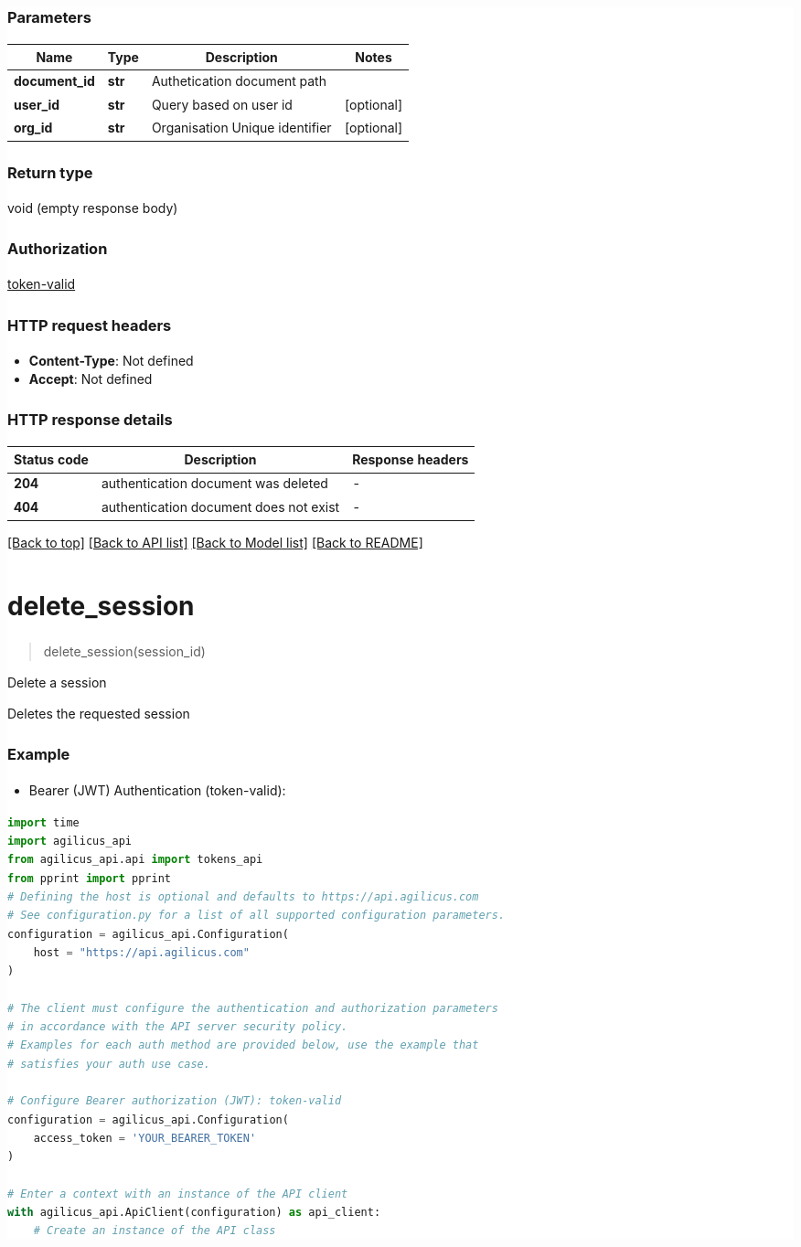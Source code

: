 ### Parameters

Name | Type | Description  | Notes
------------- | ------------- | ------------- | -------------
 **document_id** | **str**| Authetication document path |
 **user_id** | **str**| Query based on user id | [optional]
 **org_id** | **str**| Organisation Unique identifier | [optional]

### Return type

void (empty response body)

### Authorization

[token-valid](../README.md#token-valid)

### HTTP request headers

 - **Content-Type**: Not defined
 - **Accept**: Not defined


### HTTP response details
| Status code | Description | Response headers |
|-------------|-------------|------------------|
**204** | authentication document was deleted |  -  |
**404** | authentication document does not exist |  -  |

[[Back to top]](#) [[Back to API list]](../README.md#documentation-for-api-endpoints) [[Back to Model list]](../README.md#documentation-for-models) [[Back to README]](../README.md)

# **delete_session**
> delete_session(session_id)

Delete a session

Deletes the requested session

### Example

* Bearer (JWT) Authentication (token-valid):
```python
import time
import agilicus_api
from agilicus_api.api import tokens_api
from pprint import pprint
# Defining the host is optional and defaults to https://api.agilicus.com
# See configuration.py for a list of all supported configuration parameters.
configuration = agilicus_api.Configuration(
    host = "https://api.agilicus.com"
)

# The client must configure the authentication and authorization parameters
# in accordance with the API server security policy.
# Examples for each auth method are provided below, use the example that
# satisfies your auth use case.

# Configure Bearer authorization (JWT): token-valid
configuration = agilicus_api.Configuration(
    access_token = 'YOUR_BEARER_TOKEN'
)

# Enter a context with an instance of the API client
with agilicus_api.ApiClient(configuration) as api_client:
    # Create an instance of the API class
```